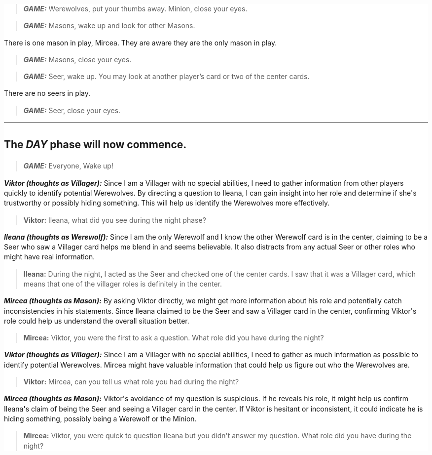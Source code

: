 
>***GAME:*** Werewolves, put your thumbs away. Minion, close your eyes.


>***GAME:*** Masons, wake up and look for other Masons.


There is one mason in play, Mircea. They are aware they are the only mason in play.


>***GAME:*** Masons, close your eyes.


>***GAME:*** Seer, wake up. You may look at another player’s card or two of the center cards.


There are no seers in play.


>***GAME:*** Seer, close your eyes.


---

## The ***DAY*** phase will now commence.


>***GAME:*** Everyone, Wake up!


***Viktor (thoughts as Villager):*** Since I am a Villager with no special abilities, I need to gather information from other players quickly to identify potential Werewolves. By directing a question to Ileana, I can gain insight into her role and determine if she's trustworthy or possibly hiding something. This will help us identify the Werewolves more effectively.
> **Viktor:** Ileana, what did you see during the night phase?


***Ileana (thoughts as Werewolf):*** Since I am the only Werewolf and I know the other Werewolf card is in the center, claiming to be a Seer who saw a Villager card helps me blend in and seems believable. It also distracts from any actual Seer or other roles who might have real information.
> **Ileana:** During the night, I acted as the Seer and checked one of the center cards. I saw that it was a Villager card, which means that one of the villager roles is definitely in the center.


***Mircea (thoughts as Mason):*** By asking Viktor directly, we might get more information about his role and potentially catch inconsistencies in his statements. Since Ileana claimed to be the Seer and saw a Villager card in the center, confirming Viktor's role could help us understand the overall situation better.
> **Mircea:** Viktor, you were the first to ask a question. What role did you have during the night?


***Viktor (thoughts as Villager):*** Since I am a Villager with no special abilities, I need to gather as much information as possible to identify potential Werewolves. Mircea might have valuable information that could help us figure out who the Werewolves are.
> **Viktor:** Mircea, can you tell us what role you had during the night?


***Mircea (thoughts as Mason):*** Viktor's avoidance of my question is suspicious. If he reveals his role, it might help us confirm Ileana's claim of being the Seer and seeing a Villager card in the center. If Viktor is hesitant or inconsistent, it could indicate he is hiding something, possibly being a Werewolf or the Minion.
> **Mircea:** Viktor, you were quick to question Ileana but you didn't answer my question. What role did you have during the night?
